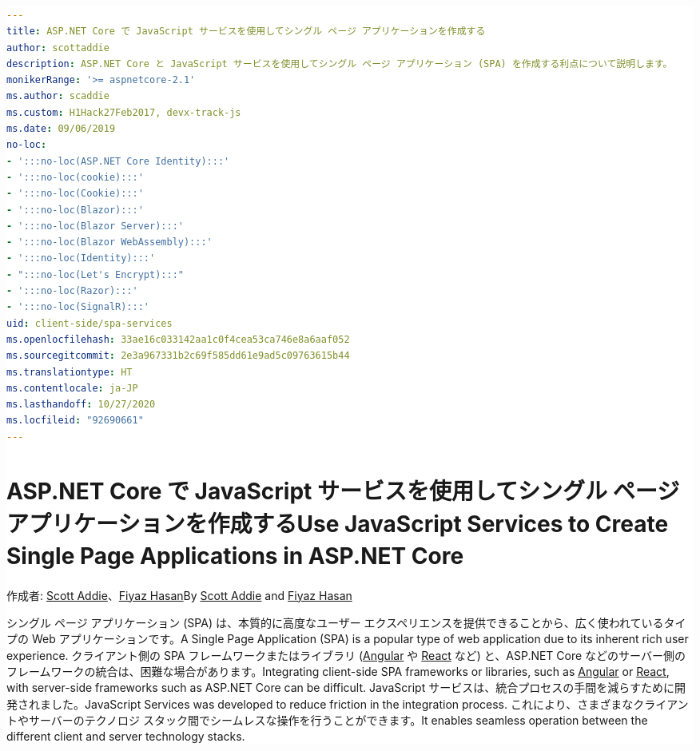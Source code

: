 ```yaml
---
title: ASP.NET Core で JavaScript サービスを使用してシングル ページ アプリケーションを作成する
author: scottaddie
description: ASP.NET Core と JavaScript サービスを使用してシングル ページ アプリケーション (SPA) を作成する利点について説明します。
monikerRange: '>= aspnetcore-2.1'
ms.author: scaddie
ms.custom: H1Hack27Feb2017, devx-track-js
ms.date: 09/06/2019
no-loc:
- ':::no-loc(ASP.NET Core Identity):::'
- ':::no-loc(cookie):::'
- ':::no-loc(Cookie):::'
- ':::no-loc(Blazor):::'
- ':::no-loc(Blazor Server):::'
- ':::no-loc(Blazor WebAssembly):::'
- ':::no-loc(Identity):::'
- ":::no-loc(Let's Encrypt):::"
- ':::no-loc(Razor):::'
- ':::no-loc(SignalR):::'
uid: client-side/spa-services
ms.openlocfilehash: 33ae16c033142aa1c0f4cea53ca746e8a6aaf052
ms.sourcegitcommit: 2e3a967331b2c69f585dd61e9ad5c09763615b44
ms.translationtype: HT
ms.contentlocale: ja-JP
ms.lasthandoff: 10/27/2020
ms.locfileid: "92690661"
---
```

# <a name="use-javascript-services-to-create-single-page-applications-in-aspnet-core"></a><span data-ttu-id="2b192-103">ASP.NET Core で JavaScript サービスを使用してシングル ページ アプリケーションを作成する</span><span class="sxs-lookup"><span data-stu-id="2b192-103">Use JavaScript Services to Create Single Page Applications in ASP.NET Core</span></span>

<span data-ttu-id="2b192-104">作成者: [Scott Addie](https://github.com/scottaddie)、[Fiyaz Hasan](https://fiyazhasan.me/)</span><span class="sxs-lookup"><span data-stu-id="2b192-104">By [Scott Addie](https://github.com/scottaddie) and [Fiyaz Hasan](https://fiyazhasan.me/)</span></span>

<span data-ttu-id="2b192-105">シングル ページ アプリケーション (SPA) は、本質的に高度なユーザー エクスペリエンスを提供できることから、広く使われているタイプの Web アプリケーションです。</span><span class="sxs-lookup"><span data-stu-id="2b192-105">A Single Page Application (SPA) is a popular type of web application due to its inherent rich user experience.</span></span> <span data-ttu-id="2b192-106">クライアント側の SPA フレームワークまたはライブラリ ([Angular](https://angular.io/) や [React](https://facebook.github.io/react/) など) と、ASP.NET Core などのサーバー側のフレームワークの統合は、困難な場合があります。</span><span class="sxs-lookup"><span data-stu-id="2b192-106">Integrating client-side SPA frameworks or libraries, such as [Angular](https://angular.io/) or [React](https://facebook.github.io/react/), with server-side frameworks such as ASP.NET Core can be difficult.</span></span> <span data-ttu-id="2b192-107">JavaScript サービスは、統合プロセスの手間を減らすために開発されました。</span><span class="sxs-lookup"><span data-stu-id="2b192-107">JavaScript Services was developed to reduce friction in the integration process.</span></span> <span data-ttu-id="2b192-108">これにより、さまざまなクライアントやサーバーのテクノロジ スタック間でシームレスな操作を行うことができます。</span><span class="sxs-lookup"><span data-stu-id="2b192-108">It enables seamless operation between the different client and server technology stacks.</span></span>
